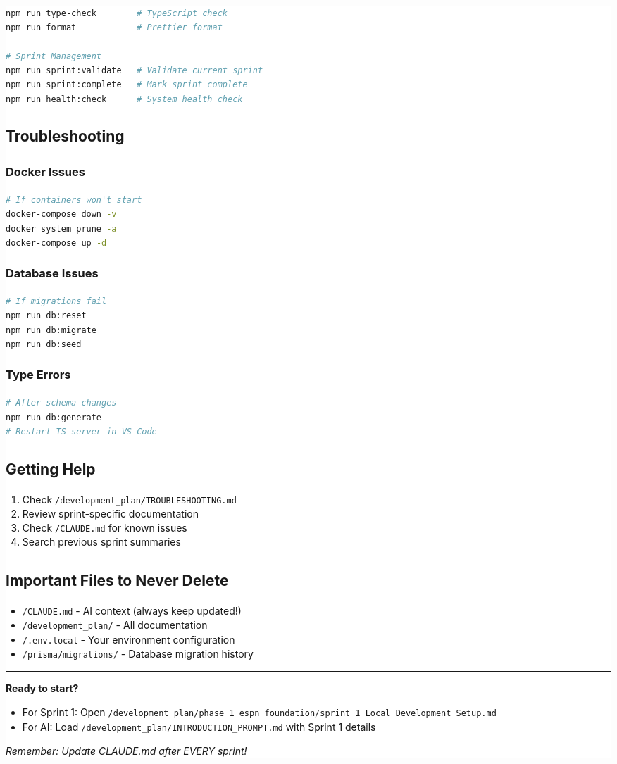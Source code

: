 ```bash
npm run type-check        # TypeScript check
npm run format            # Prettier format

# Sprint Management
npm run sprint:validate   # Validate current sprint
npm run sprint:complete   # Mark sprint complete
npm run health:check      # System health check
```

## Troubleshooting

### Docker Issues
```bash
# If containers won't start
docker-compose down -v
docker system prune -a
docker-compose up -d
```

### Database Issues
```bash
# If migrations fail
npm run db:reset
npm run db:migrate
npm run db:seed
```

### Type Errors
```bash
# After schema changes
npm run db:generate
# Restart TS server in VS Code
```

## Getting Help

1. Check `/development_plan/TROUBLESHOOTING.md`
2. Review sprint-specific documentation
3. Check `/CLAUDE.md` for known issues
4. Search previous sprint summaries

## Important Files to Never Delete

- `/CLAUDE.md` - AI context (always keep updated!)
- `/development_plan/` - All documentation
- `/.env.local` - Your environment configuration
- `/prisma/migrations/` - Database migration history

---

**Ready to start?** 
- For Sprint 1: Open `/development_plan/phase_1_espn_foundation/sprint_1_Local_Development_Setup.md`
- For AI: Load `/development_plan/INTRODUCTION_PROMPT.md` with Sprint 1 details

*Remember: Update CLAUDE.md after EVERY sprint!*